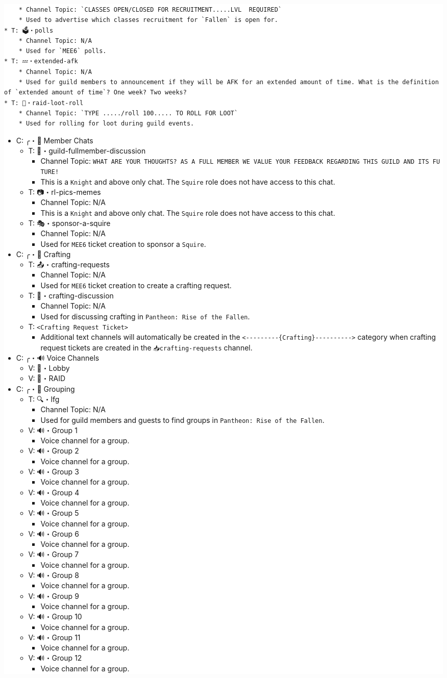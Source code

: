         * Channel Topic: `CLASSES OPEN/CLOSED FOR RECRUITMENT.....LVL  REQUIRED`
        * Used to advertise which classes recruitment for `Fallen` is open for.
    * T: 🗳・polls
        * Channel Topic: N/A
        * Used for `MEE6` polls.
    * T: 💤・extended-afk
        * Channel Topic: N/A
        * Used for guild members to announcement if they will be AFK for an extended amount of time. What is the definition of `extended amount of time`? One week? Two weeks?
    * T: 🎲・raid-loot-roll
        * Channel Topic: `TYPE ...../roll 100..... TO ROLL FOR LOOT`
        * Used for rolling for loot during guild events.
* C: ╭・🪪  Member Chats
    * T: 💬・guild-fullmember-discussion
        * Channel Topic: `WHAT ARE YOUR THOUGHTS? AS A FULL MEMBER WE VALUE YOUR FEEDBACK REGARDING THIS GUILD AND ITS FUTURE!`
        * This is a `Knight` and above only chat. The `Squire` role does not have access to this chat.
    * T: 📷・rl-pics-memes
        * Channel Topic: N/A
        * This is a `Knight` and above only chat. The `Squire` role does not have access to this chat.
    * T: 🎭・sponsor-a-squire
        * Channel Topic: N/A
        * Used for `MEE6` ticket creation to sponsor a `Squire`.
* C: ╭・👷  Crafting
    * T: 📤・crafting-requests
        * Channel Topic: N/A
        * Used for `MEE6` ticket creation to create a crafting request.
    * T: 💬・crafting-discussion
        * Channel Topic: N/A
        * Used for discussing crafting in `Pantheon: Rise of the Fallen`.
    * T: `<Crafting Request Ticket>`
        * Additional text channels will automatically be created in the `<---------{Crafting}---------->` category when crafting request tickets are created in the `📥crafting-requests` channel.
* C: ╭・🔊  Voice Channels
    * V: 🚪・Lobby
    * V: 🐉・RAID
* C: ╭・🤝  Grouping
    * T: 🔍・lfg
        * Channel Topic: N/A
        * Used for guild members and guests to find groups in `Pantheon: Rise of the Fallen`.
    * V: 🔊・Group 1
        * Voice channel for a group.
    * V: 🔊・Group 2
        * Voice channel for a group.
    * V: 🔊・Group 3
        * Voice channel for a group.
    * V: 🔊・Group 4
        * Voice channel for a group.
    * V: 🔊・Group 5
        * Voice channel for a group.
    * V: 🔊・Group 6
        * Voice channel for a group.
    * V: 🔊・Group 7
        * Voice channel for a group.
    * V: 🔊・Group 8
        * Voice channel for a group.
    * V: 🔊・Group 9
        * Voice channel for a group.
    * V: 🔊・Group 10
        * Voice channel for a group.
    * V: 🔊・Group 11
        * Voice channel for a group.
    * V: 🔊・Group 12
        * Voice channel for a group.